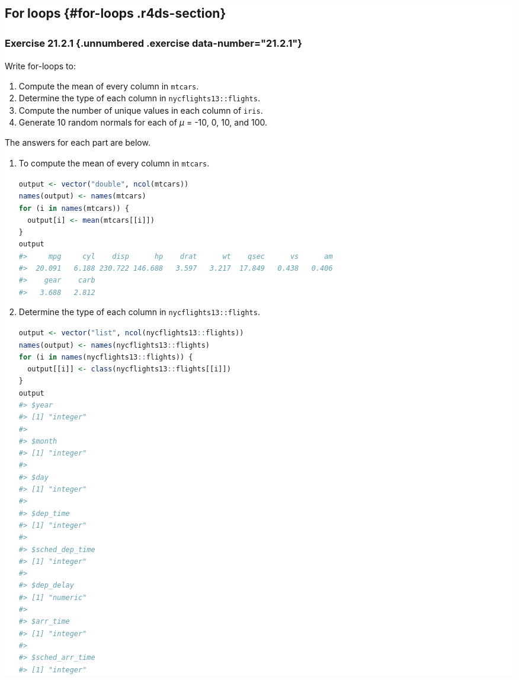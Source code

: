 ## For loops {#for-loops .r4ds-section}

### Exercise 21.2.1 {.unnumbered .exercise data-number="21.2.1"}

<div class="question">

Write for-loops to:

1.  Compute the mean of every column in `mtcars`.
1.  Determine the type of each column in `nycflights13::flights`.
1.  Compute the number of unique values in each column of `iris`.
1.  Generate 10 random normals for each of $\mu$ = -10, 0, 10, and 100.

</div>

<div class="answer">
The answers for each part are below.

1.  To compute the mean of every column in `mtcars`.
    
    ```r
    output <- vector("double", ncol(mtcars))
    names(output) <- names(mtcars)
    for (i in names(mtcars)) {
      output[i] <- mean(mtcars[[i]])
    }
    output
    #>     mpg     cyl    disp      hp    drat      wt    qsec      vs      am 
    #>  20.091   6.188 230.722 146.688   3.597   3.217  17.849   0.438   0.406 
    #>    gear    carb 
    #>   3.688   2.812
    ```

1.  Determine the type of each column in `nycflights13::flights`.
    
    ```r
    output <- vector("list", ncol(nycflights13::flights))
    names(output) <- names(nycflights13::flights)
    for (i in names(nycflights13::flights)) {
      output[[i]] <- class(nycflights13::flights[[i]])
    }
    output
    #> $year
    #> [1] "integer"
    #> 
    #> $month
    #> [1] "integer"
    #> 
    #> $day
    #> [1] "integer"
    #> 
    #> $dep_time
    #> [1] "integer"
    #> 
    #> $sched_dep_time
    #> [1] "integer"
    #> 
    #> $dep_delay
    #> [1] "numeric"
    #> 
    #> $arr_time
    #> [1] "integer"
    #> 
    #> $sched_arr_time
    #> [1] "integer"